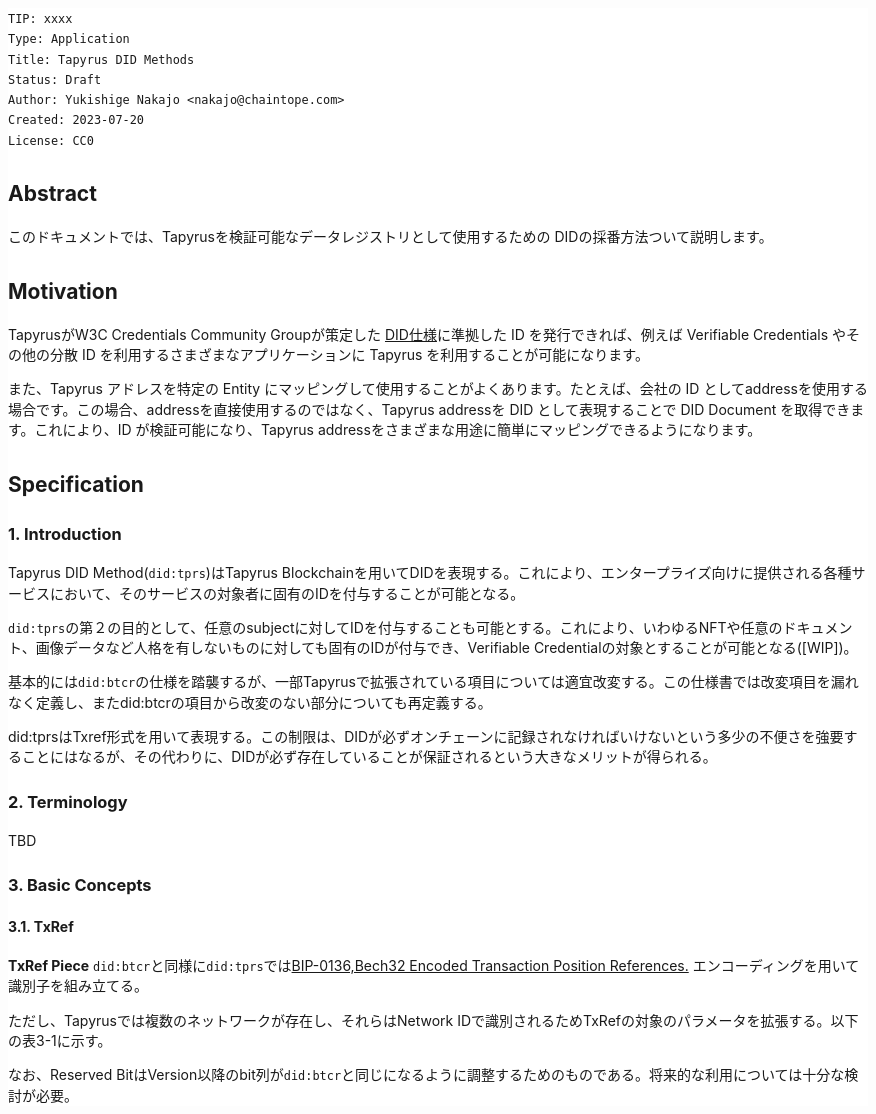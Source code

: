 ```
TIP: xxxx
Type: Application
Title: Tapyrus DID Methods
Status: Draft
Author: Yukishige Nakajo <nakajo@chaintope.com>
Created: 2023-07-20
License: CC0
```

## Abstract

このドキュメントでは、Tapyrusを検証可能なデータレジストリとして使用するための DIDの採番方法ついて説明します。

## Motivation

TapyrusがW3C Credentials Community Groupが策定した [DID仕様](https://www.w3.org/TR/did-core/)に準拠した ID を発行できれば、例えば Verifiable Credentials やその他の分散 ID を利用するさまざまなアプリケーションに Tapyrus を利用することが可能になります。

また、Tapyrus アドレスを特定の Entity にマッピングして使用することがよくあります。たとえば、会社の ID としてaddressを使用する場合です。この場合、addressを直接使用するのではなく、Tapyrus addressを DID として表現することで DID Document を取得できます。これにより、ID が検証可能になり、Tapyrus addressをさまざまな用途に簡単にマッピングできるようになります。

## Specification

### 1. Introduction
Tapyrus DID Method(`did:tprs`)はTapyrus Blockchainを用いてDIDを表現する。これにより、エンタープライズ向けに提供される各種サービスにおいて、そのサービスの対象者に固有のIDを付与することが可能となる。

`did:tprs`の第２の目的として、任意のsubjectに対してIDを付与することも可能とする。これにより、いわゆるNFTや任意のドキュメント、画像データなど人格を有しないものに対しても固有のIDが付与でき、Verifiable Credentialの対象とすることが可能となる([WIP])。

基本的には`did:btcr`の仕様を踏襲するが、一部Tapyrusで拡張されている項目については適宜改変する。この仕様書では改変項目を漏れなく定義し、またdid:btcrの項目から改変のない部分についても再定義する。

did:tprsはTxref形式を用いて表現する。この制限は、DIDが必ずオンチェーンに記録されなければいけないという多少の不便さを強要することにはなるが、その代わりに、DIDが必ず存在していることが保証されるという大きなメリットが得られる。

### 2. Terminology

TBD

### 3. Basic Concepts

#### 3.1. TxRef

**TxRef Piece**
`did:btcr`と同様に`did:tprs`では[BIP-0136,Bech32 Encoded Transaction Position References.](https://github.com/bitcoin/bips/blob/master/bip-0136.mediawiki) エンコーディングを用いて識別子を組み立てる。

ただし、Tapyrusでは複数のネットワークが存在し、それらはNetwork IDで識別されるためTxRefの対象のパラメータを拡張する。以下の表3-1に示す。

なお、Reserved BitはVersion以降のbit列が`did:btcr`と同じになるように調整するためのものである。将来的な利用については十分な検討が必要。
